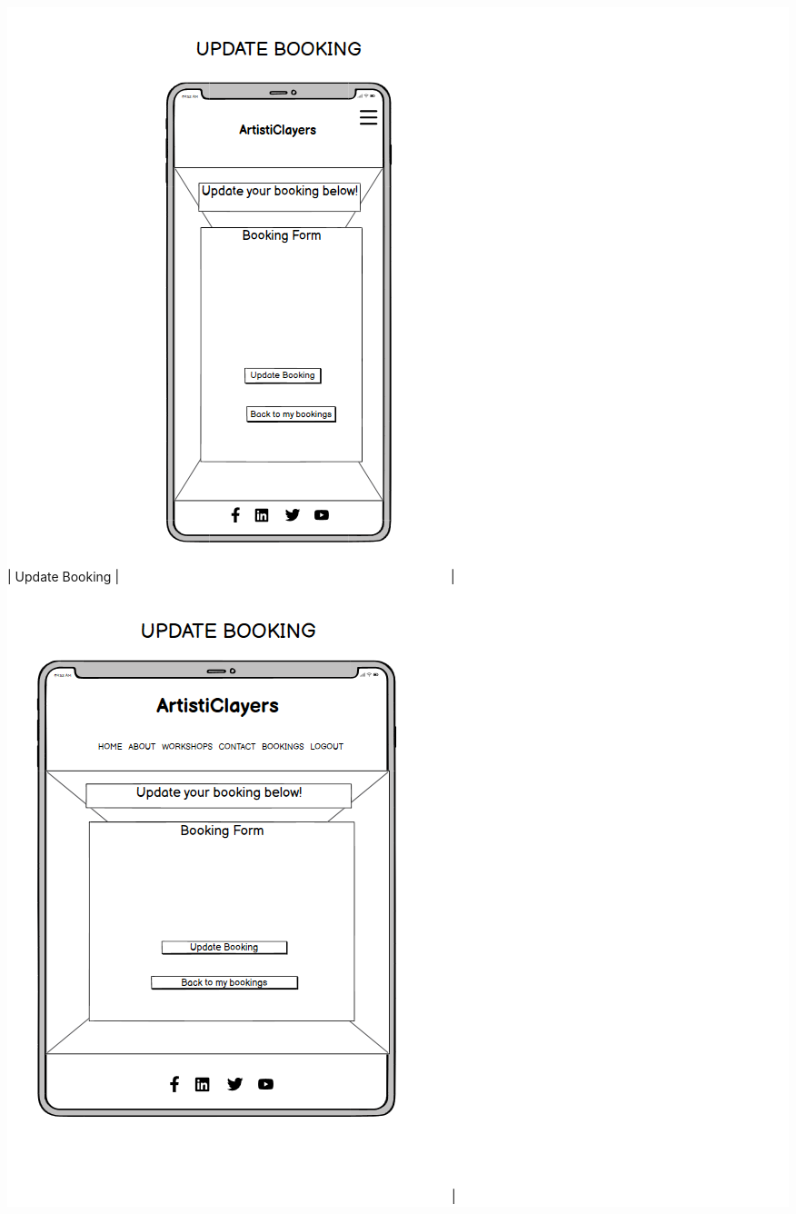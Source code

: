 | Update Booking | ![screenshot](documentation/wireframes/mobile-edit-booking.png) | ![screenshot](documentation/wireframes/tablet-edit-booking.png) |